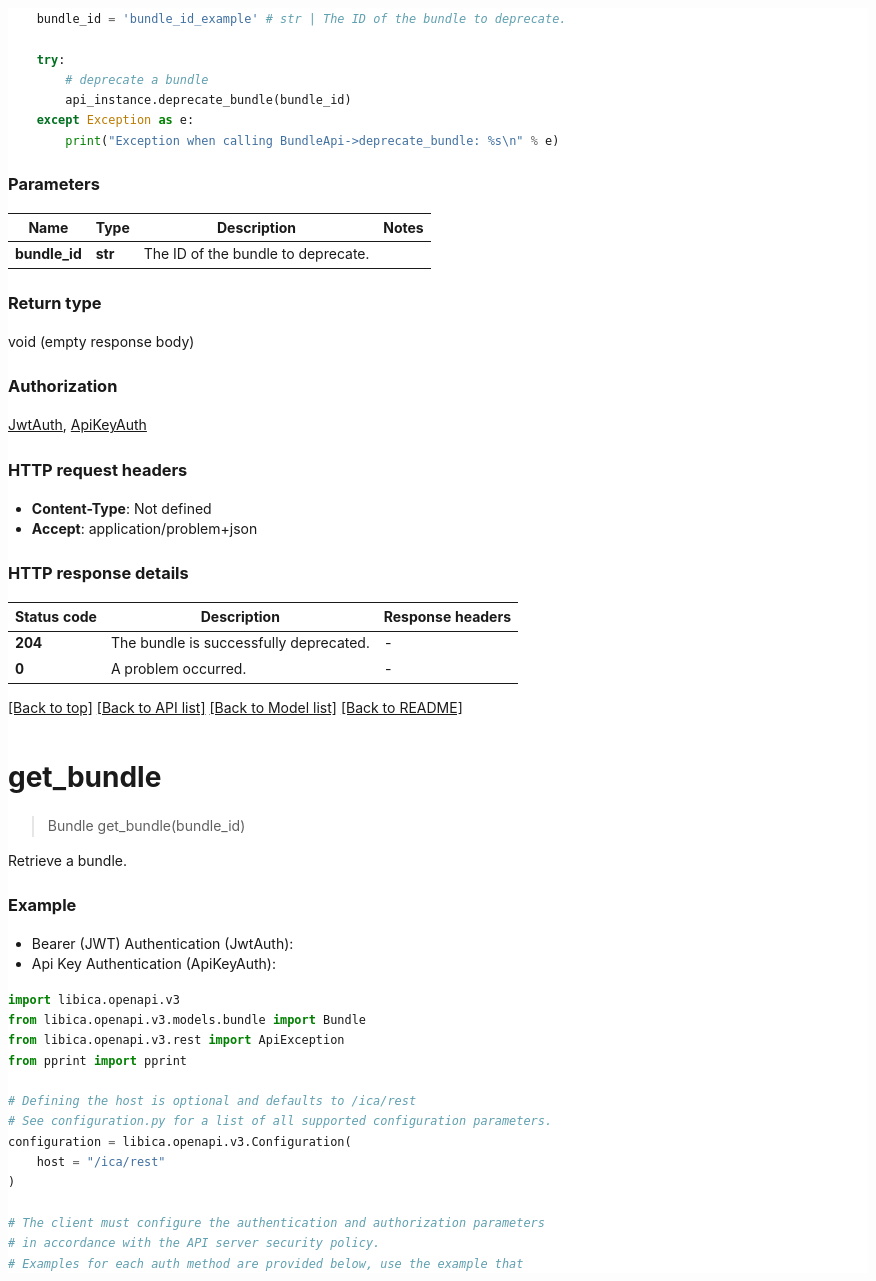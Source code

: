 ```python
    bundle_id = 'bundle_id_example' # str | The ID of the bundle to deprecate.

    try:
        # deprecate a bundle
        api_instance.deprecate_bundle(bundle_id)
    except Exception as e:
        print("Exception when calling BundleApi->deprecate_bundle: %s\n" % e)
```



### Parameters


Name | Type | Description  | Notes
------------- | ------------- | ------------- | -------------
 **bundle_id** | **str**| The ID of the bundle to deprecate. | 

### Return type

void (empty response body)

### Authorization

[JwtAuth](../README.md#JwtAuth), [ApiKeyAuth](../README.md#ApiKeyAuth)

### HTTP request headers

 - **Content-Type**: Not defined
 - **Accept**: application/problem+json

### HTTP response details

| Status code | Description | Response headers |
|-------------|-------------|------------------|
**204** | The bundle is successfully deprecated. |  -  |
**0** | A problem occurred. |  -  |

[[Back to top]](#) [[Back to API list]](../README.md#documentation-for-api-endpoints) [[Back to Model list]](../README.md#documentation-for-models) [[Back to README]](../README.md)

# **get_bundle**
> Bundle get_bundle(bundle_id)

Retrieve a bundle.

### Example

* Bearer (JWT) Authentication (JwtAuth):
* Api Key Authentication (ApiKeyAuth):

```python
import libica.openapi.v3
from libica.openapi.v3.models.bundle import Bundle
from libica.openapi.v3.rest import ApiException
from pprint import pprint

# Defining the host is optional and defaults to /ica/rest
# See configuration.py for a list of all supported configuration parameters.
configuration = libica.openapi.v3.Configuration(
    host = "/ica/rest"
)

# The client must configure the authentication and authorization parameters
# in accordance with the API server security policy.
# Examples for each auth method are provided below, use the example that
```